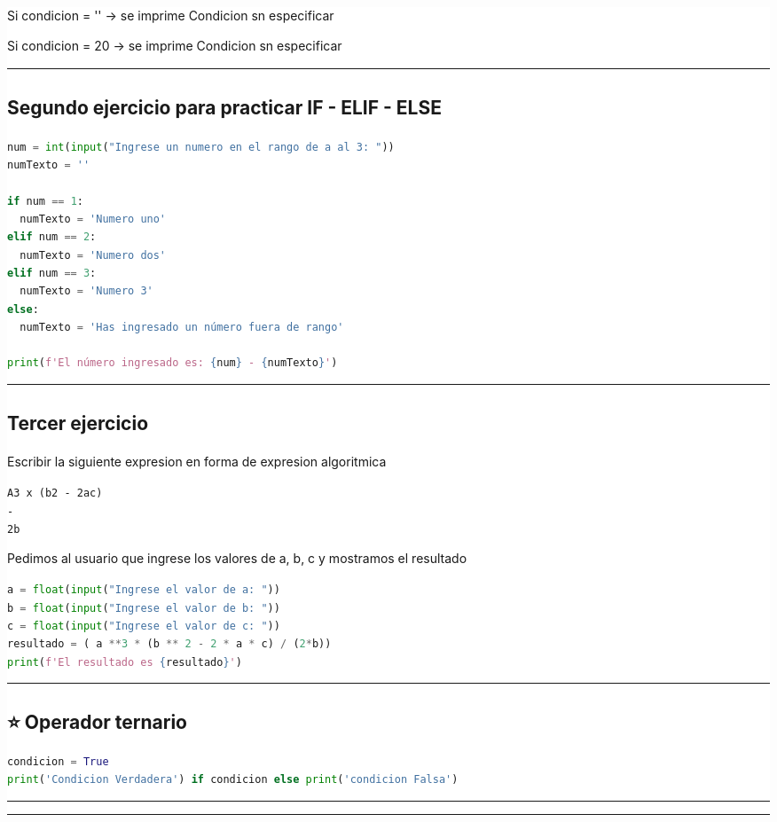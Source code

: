 Si condicion = '' -> se imprime Condicion sn especificar

Si condicion = 20 -> se imprime Condicion sn especificar

---

## Segundo ejercicio para practicar IF - ELIF - ELSE

```Python
num = int(input("Ingrese un numero en el rango de a al 3: "))
numTexto = ''

if num == 1:
  numTexto = 'Numero uno'
elif num == 2:
  numTexto = 'Numero dos'
elif num == 3:
  numTexto = 'Numero 3'
else:
  numTexto = 'Has ingresado un número fuera de rango'

print(f'El número ingresado es: {num} - {numTexto}')
```

---

## Tercer ejercicio

Escribir la siguiente expresion en forma de expresion algoritmica

```
A3 x (b2 - 2ac)
-
2b
```

Pedimos al usuario que ingrese los valores de a, b, c y mostramos el resultado


```Python
a = float(input("Ingrese el valor de a: "))
b = float(input("Ingrese el valor de b: "))
c = float(input("Ingrese el valor de c: "))
resultado = ( a **3 * (b ** 2 - 2 * a * c) / (2*b))
print(f'El resultado es {resultado}')
```

---

## :star: Operador ternario

```Python
condicion = True
print('Condicion Verdadera') if condicion else print('condicion Falsa')
```

---
---